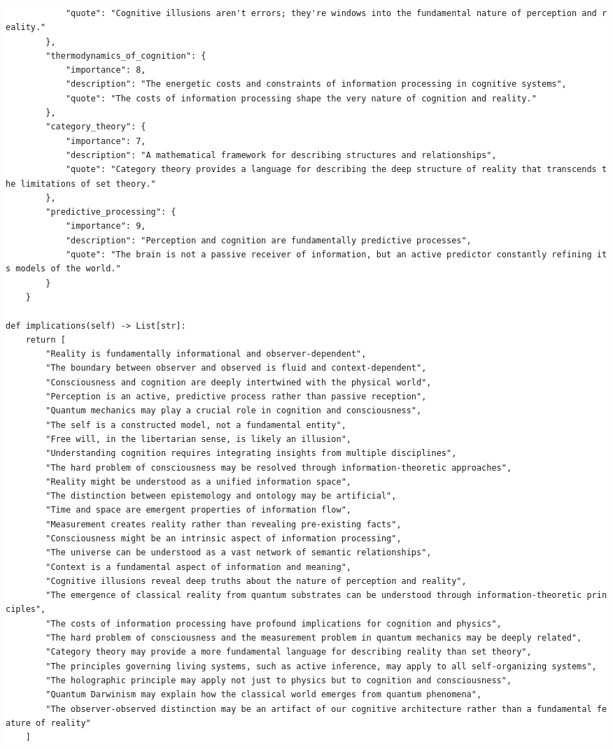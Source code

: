                 "quote": "Cognitive illusions aren't errors; they're windows into the fundamental nature of perception and reality."
            },
            "thermodynamics_of_cognition": {
                "importance": 8,
                "description": "The energetic costs and constraints of information processing in cognitive systems",
                "quote": "The costs of information processing shape the very nature of cognition and reality."
            },
            "category_theory": {
                "importance": 7,
                "description": "A mathematical framework for describing structures and relationships",
                "quote": "Category theory provides a language for describing the deep structure of reality that transcends the limitations of set theory."
            },
            "predictive_processing": {
                "importance": 9,
                "description": "Perception and cognition are fundamentally predictive processes",
                "quote": "The brain is not a passive receiver of information, but an active predictor constantly refining its models of the world."
            }
        }
    
    def implications(self) -> List[str]:
        return [
            "Reality is fundamentally informational and observer-dependent",
            "The boundary between observer and observed is fluid and context-dependent",
            "Consciousness and cognition are deeply intertwined with the physical world",
            "Perception is an active, predictive process rather than passive reception",
            "Quantum mechanics may play a crucial role in cognition and consciousness",
            "The self is a constructed model, not a fundamental entity",
            "Free will, in the libertarian sense, is likely an illusion",
            "Understanding cognition requires integrating insights from multiple disciplines",
            "The hard problem of consciousness may be resolved through information-theoretic approaches",
            "Reality might be understood as a unified information space",
            "The distinction between epistemology and ontology may be artificial",
            "Time and space are emergent properties of information flow",
            "Measurement creates reality rather than revealing pre-existing facts",
            "Consciousness might be an intrinsic aspect of information processing",
            "The universe can be understood as a vast network of semantic relationships",
            "Context is a fundamental aspect of information and meaning",
            "Cognitive illusions reveal deep truths about the nature of perception and reality",
            "The emergence of classical reality from quantum substrates can be understood through information-theoretic principles",
            "The costs of information processing have profound implications for cognition and physics",
            "The hard problem of consciousness and the measurement problem in quantum mechanics may be deeply related",
            "Category theory may provide a more fundamental language for describing reality than set theory",
            "The principles governing living systems, such as active inference, may apply to all self-organizing systems",
            "The holographic principle may apply not just to physics but to cognition and consciousness",
            "Quantum Darwinism may explain how the classical world emerges from quantum phenomena",
            "The observer-observed distinction may be an artifact of our cognitive architecture rather than a fundamental feature of reality"
        ]
    